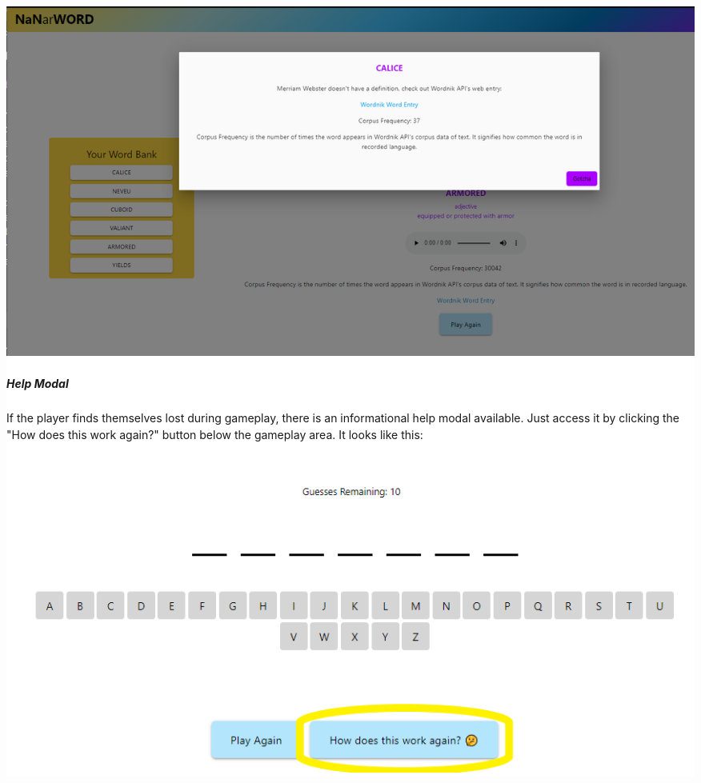 ![Word Bank Modal](./assets/images/rm_word_bank_modal.PNG)
 
##### Help Modal
If the player finds themselves lost during gameplay, there is an informational help modal available.  Just access it by clicking the "How does this work again?" button below the gameplay area.  It looks like this:
 
![Word Bank Modal](./assets/images/rm_help.png)
 